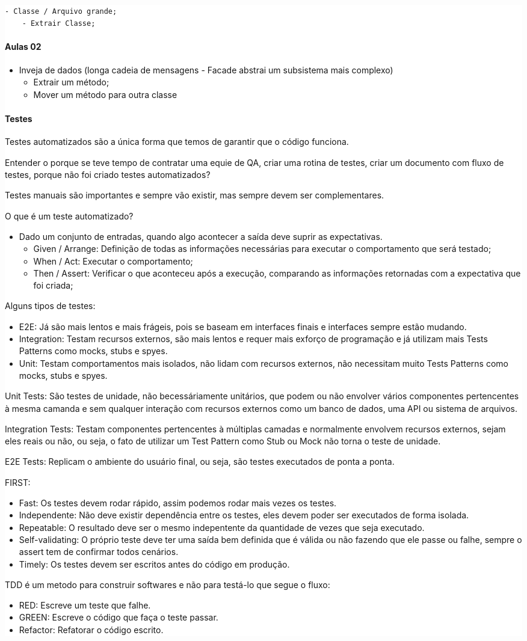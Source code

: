     - Classe / Arquivo grande;
        - Extrair Classe;
#### Aulas 02
- Inveja de dados (longa cadeia de mensagens - Facade abstrai um subsistema mais complexo)
    - Extrair um método;
    - Mover um método para outra classe

#### Testes
Testes automatizados são a única forma que temos de garantir que o código funciona.

Entender o porque se teve tempo de contratar uma equie de QA, criar uma rotina de testes, criar um documento com fluxo de testes, porque não foi criado testes automatizados?

Testes manuais são importantes e sempre vão existir, mas sempre devem ser complementares.

O que é um teste automatizado?
- Dado um conjunto de entradas, quando algo acontecer a saída deve suprir as expectativas.
    - Given / Arrange: Definição de todas as informações necessárias para executar o comportamento que será testado;
    - When / Act: Executar o comportamento;
    - Then / Assert: Verificar o que aconteceu após a execução, comparando as informações retornadas com a expectativa que foi criada;

Alguns tipos de testes:
- E2E: Já são mais lentos e mais frágeis, pois se baseam em interfaces finais e interfaces sempre estão mudando.
- Integration: Testam recursos externos, são mais lentos e requer mais exforço de programação e já utilizam mais Tests Patterns como mocks, stubs e spyes.
- Unit: Testam comportamentos mais isolados, não lidam com recursos externos, não necessitam muito Tests Patterns como mocks, stubs e spyes.

Unit Tests: São testes de unidade, não becessáriamente unitários, que podem ou não envolver vários componentes pertencentes à mesma camanda e sem qualquer interação com recursos externos como um banco de dados, uma API ou sistema de arquivos.

Integration Tests: Testam componentes pertencentes à múltiplas camadas e normalmente envolvem recursos externos, sejam eles reais ou não, ou seja, o fato de utilizar um Test Pattern como Stub ou Mock não torna o teste de unidade.

E2E Tests: Replicam o ambiente do usuário final, ou seja, são testes executados de ponta a ponta.

FIRST:
- Fast: Os testes devem rodar rápido, assim podemos rodar mais vezes os testes.
- Independente: Não deve existir dependência entre os testes, eles devem poder ser executados de forma isolada.
- Repeatable: O resultado deve ser o mesmo indepentente da quantidade de vezes que seja executado.
- Self-validating: O próprio teste deve ter uma saída bem definida que é válida ou não fazendo que ele passe ou falhe, sempre o assert tem de confirmar todos cenários.
- Timely: Os testes devem ser escritos antes do código em produção.

TDD é um metodo para construir softwares e não para testá-lo que segue o fluxo:
- RED: Escreve um teste que falhe.
- GREEN: Escreve o código que faça o teste passar.
- Refactor: Refatorar o código escrito.
